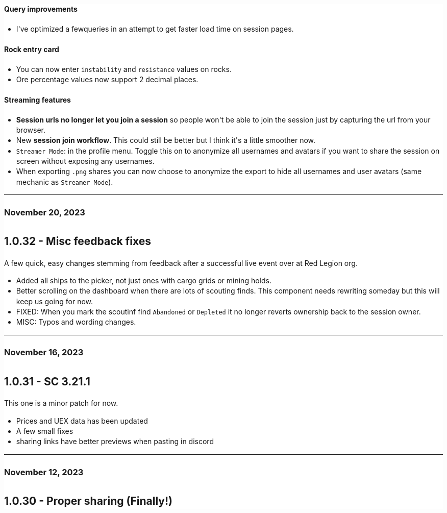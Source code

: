 #### Query improvements

- I've optimized a fewqueries in an attempt to get faster load time on session pages.

#### Rock entry card

- You can now enter `instability` and `resistance` values on rocks.
- Ore percentage values now support 2 decimal places.

#### Streaming features

- **Session urls no longer let you join a session** so people won't be able to join the session just by capturing the url from your browser.
- New **session join workflow**. This could still be better but I think it's a little smoother now.
- `Streamer Mode`: in the profile menu. Toggle this on to anonymize all usernames and avatars if you want to share the session on screen without exposing any usernames.
- When exporting `.png` shares you can now choose to anonymize the export to hide all usernames and user avatars (same mechanic as `Streamer Mode`).

-----


### November 20, 2023
## 1.0.32 - Misc feedback fixes

A few quick, easy changes stemming from feedback after a successful live event over at Red Legion org.

- Added all ships to the picker, not just ones with cargo grids or mining holds.
- Better scrolling on the dashboard when there are lots of scouting finds. This component needs rewriting someday but this will keep us going for now.
- FIXED: When you mark the scoutinf find `Abandoned` or `Depleted` it no longer reverts ownership back to the session owner.
- MISC: Typos and wording changes.

-----


### November 16, 2023
## 1.0.31 - SC 3.21.1

This one is a minor patch for now. 

- Prices and UEX data has been updated
- A few small fixes
- sharing links have better previews when pasting in discord


-----


### November 12, 2023
## 1.0.30 - Proper sharing (Finally!)
